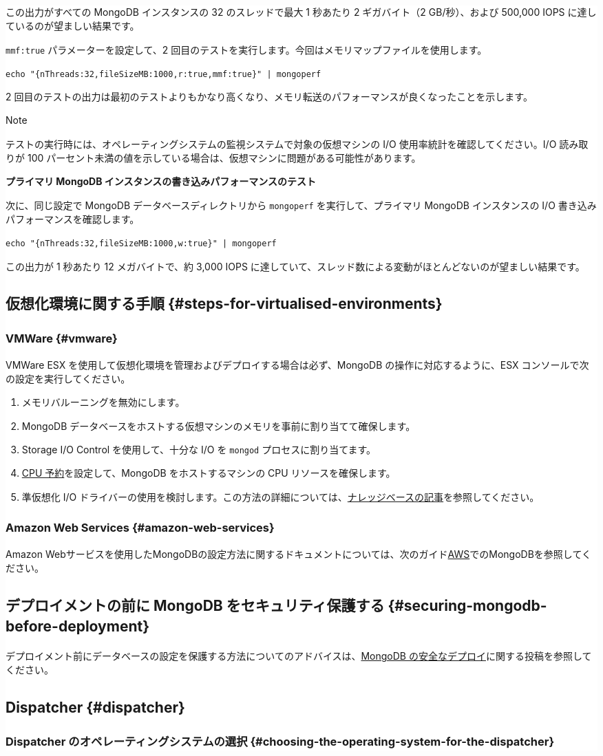 この出力がすべての MongoDB インスタンスの 32 のスレッドで最大 1 秒あたり 2 ギガバイト（2 GB/秒）、および 500,000 IOPS に達しているのが望ましい結果です。

`mmf:true` パラメーターを設定して、2 回目のテストを実行します。今回はメモリマップファイルを使用します。

```shell
echo "{nThreads:32,fileSizeMB:1000,r:true,mmf:true}" | mongoperf
```

2 回目のテストの出力は最初のテストよりもかなり高くなり、メモリ転送のパフォーマンスが良くなったことを示します。

>[!NOTE]
>
>テストの実行時には、オペレーティングシステムの監視システムで対象の仮想マシンの I/O 使用率統計を確認してください。I/O 読み取りが 100 パーセント未満の値を示している場合は、仮想マシンに問題がある可能性があります。

**プライマリ MongoDB インスタンスの書き込みパフォーマンスのテスト**

次に、同じ設定で MongoDB データベースディレクトリから `mongoperf` を実行して、プライマリ MongoDB インスタンスの I/O 書き込みパフォーマンスを確認します。

```shell
echo "{nThreads:32,fileSizeMB:1000,w:true}" | mongoperf
```

この出力が 1 秒あたり 12 メガバイトで、約 3,000 IOPS に達していて、スレッド数による変動がほとんどないのが望ましい結果です。

## 仮想化環境に関する手順  {#steps-for-virtualised-environments}

### VMWare {#vmware}

VMWare ESX を使用して仮想化環境を管理およびデプロイする場合は必ず、MongoDB の操作に対応するように、ESX コンソールで次の設定を実行してください。

1. メモリバルーニングを無効にします。
1. MongoDB データベースをホストする仮想マシンのメモリを事前に割り当てて確保します。
1. Storage I/O Control を使用して、十分な I/O を `mongod` プロセスに割り当てます。
1. [CPU 予約](https://pubs.vmware.com/vsphere-4-esx-vcenter/index.jsp?topic=/com.vmware.vsphere.vmadmin.doc_41/vsp_vm_guide/configuring_virtual_machines/t_allocate_cpu_resources.html)を設定して、MongoDB をホストするマシンの CPU リソースを確保します。

1. 準仮想化 I/O ドライバーの使用を検討します。この方法の詳細については、[ナレッジベースの記事](https://kb.vmware.com/selfservice/microsites/search.do?language=en_US&amp;cmd=displayKC&amp;externalId=1010398)を参照してください。

### Amazon Web Services {#amazon-web-services}

Amazon Webサービスを使用したMongoDBの設定方法に関するドキュメントについては、次のガイド[AWS](https://docs.aws.amazon.com/quickstart/latest/mongodb/welcome.html)でのMongoDBを参照してください。

## デプロイメントの前に MongoDB をセキュリティ保護する {#securing-mongodb-before-deployment}

デプロイメント前にデータベースの設定を保護する方法についてのアドバイスは、[MongoDB の安全なデプロイ](https://blogs.adobe.com/security/2015/07/securely-deploying-mongodb-3-0.html)に関する投稿を参照してください。

## Dispatcher {#dispatcher}

### Dispatcher のオペレーティングシステムの選択  {#choosing-the-operating-system-for-the-dispatcher}
